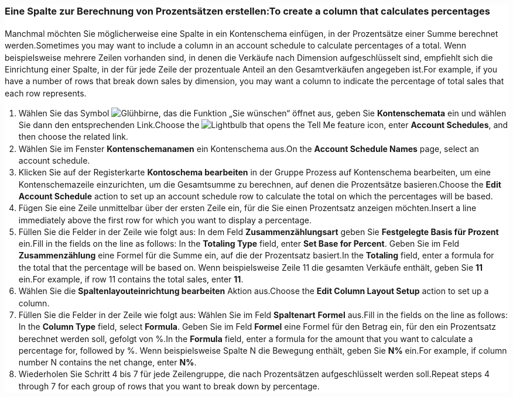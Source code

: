 ### <a name="to-create-a-column-that-calculates-percentages"></a><span data-ttu-id="3a2c7-169">Eine Spalte zur Berechnung von Prozentsätzen erstellen:</span><span class="sxs-lookup"><span data-stu-id="3a2c7-169">To create a column that calculates percentages</span></span>  
<span data-ttu-id="3a2c7-170">Manchmal möchten Sie möglicherweise eine Spalte in ein Kontenschema einfügen, in der Prozentsätze einer Summe berechnet werden.</span><span class="sxs-lookup"><span data-stu-id="3a2c7-170">Sometimes you may want to include a column in an account schedule to calculate percentages of a total.</span></span> <span data-ttu-id="3a2c7-171">Wenn beispielsweise mehrere Zeilen vorhanden sind, in denen die Verkäufe nach Dimension aufgeschlüsselt sind, empfiehlt sich die Einrichtung einer Spalte, in der für jede Zeile der prozentuale Anteil an den Gesamtverkäufen angegeben ist.</span><span class="sxs-lookup"><span data-stu-id="3a2c7-171">For example, if you have a number of rows that break down sales by dimension, you may want a column to indicate the percentage of total sales that each row represents.</span></span>

1. <span data-ttu-id="3a2c7-172">Wählen Sie das Symbol ![Glühbirne, das die Funktion „Sie wünschen“ öffnet](media/ui-search/search_small.png "Was möchten Sie tun?") aus, geben Sie **Kontenschemata** ein und wählen Sie dann den entsprechenden Link.</span><span class="sxs-lookup"><span data-stu-id="3a2c7-172">Choose the ![Lightbulb that opens the Tell Me feature](media/ui-search/search_small.png "Tell me what you want to do") icon, enter **Account Schedules**, and then choose the related link.</span></span>
2. <span data-ttu-id="3a2c7-173">Wählen Sie im Fenster **Kontenschemanamen** ein Kontenschema aus.</span><span class="sxs-lookup"><span data-stu-id="3a2c7-173">On the **Account Schedule Names** page, select an account schedule.</span></span>  
3. <span data-ttu-id="3a2c7-174">Klicken Sie auf der Registerkarte **Kontoschema bearbeiten** in der Gruppe Prozess auf Kontenschema bearbeiten, um eine Kontenschemazeile einzurichten, um die Gesamtsumme zu berechnen, auf denen die Prozentsätze basieren.</span><span class="sxs-lookup"><span data-stu-id="3a2c7-174">Choose the **Edit Account Schedule** action to set up an account schedule row to calculate the total on which the percentages will be based.</span></span>  
4. <span data-ttu-id="3a2c7-175">Fügen Sie eine Zeile unmittelbar über der ersten Zeile ein, für die Sie einen Prozentsatz anzeigen möchten.</span><span class="sxs-lookup"><span data-stu-id="3a2c7-175">Insert a line immediately above the first row for which you want to display a percentage.</span></span>  
5. <span data-ttu-id="3a2c7-176">Füllen Sie die Felder in der Zeile wie folgt aus: In dem Feld **Zusammenzählungsart** geben Sie **Festgelegte Basis für Prozent** ein.</span><span class="sxs-lookup"><span data-stu-id="3a2c7-176">Fill in the fields on the line as follows: In the **Totaling Type** field, enter **Set Base for Percent**.</span></span> <span data-ttu-id="3a2c7-177">Geben Sie im Feld **Zusammenzählung** eine Formel für die Summe ein, auf die der Prozentsatz basiert.</span><span class="sxs-lookup"><span data-stu-id="3a2c7-177">In the **Totaling** field, enter a formula for the total that the percentage will be based on.</span></span> <span data-ttu-id="3a2c7-178">Wenn beispielsweise Zeile 11 die gesamten Verkäufe enthält, geben Sie **11** ein.</span><span class="sxs-lookup"><span data-stu-id="3a2c7-178">For example, if row 11 contains the total sales, enter **11**.</span></span>  
6. <span data-ttu-id="3a2c7-179">Wählen Sie die **Spaltenlayouteinrichtung bearbeiten** Aktion aus.</span><span class="sxs-lookup"><span data-stu-id="3a2c7-179">Choose the **Edit Column Layout Setup** action to set up a column.</span></span>  
7. <span data-ttu-id="3a2c7-180">Füllen Sie die Felder in der Zeile wie folgt aus: Wählen Sie im Feld **Spaltenart** **Formel** aus.</span><span class="sxs-lookup"><span data-stu-id="3a2c7-180">Fill in the fields on the line as follows: In the **Column Type** field, select **Formula**.</span></span> <span data-ttu-id="3a2c7-181">Geben Sie im Feld **Formel** eine Formel für den Betrag ein, für den ein Prozentsatz berechnet werden soll, gefolgt von %.</span><span class="sxs-lookup"><span data-stu-id="3a2c7-181">In the **Formula** field, enter a formula for the amount that you want to calculate a percentage for, followed by %.</span></span> <span data-ttu-id="3a2c7-182">Wenn beispielsweise Spalte N die Bewegung enthält, geben Sie **N%** ein.</span><span class="sxs-lookup"><span data-stu-id="3a2c7-182">For example, if column number N contains the net change, enter **N%**.</span></span>  
8. <span data-ttu-id="3a2c7-183">Wiederholen Sie Schritt 4 bis 7 für jede Zeilengruppe, die nach Prozentsätzen aufgeschlüsselt werden soll.</span><span class="sxs-lookup"><span data-stu-id="3a2c7-183">Repeat steps 4 through 7 for each group of rows that you want to break down by percentage.</span></span>
